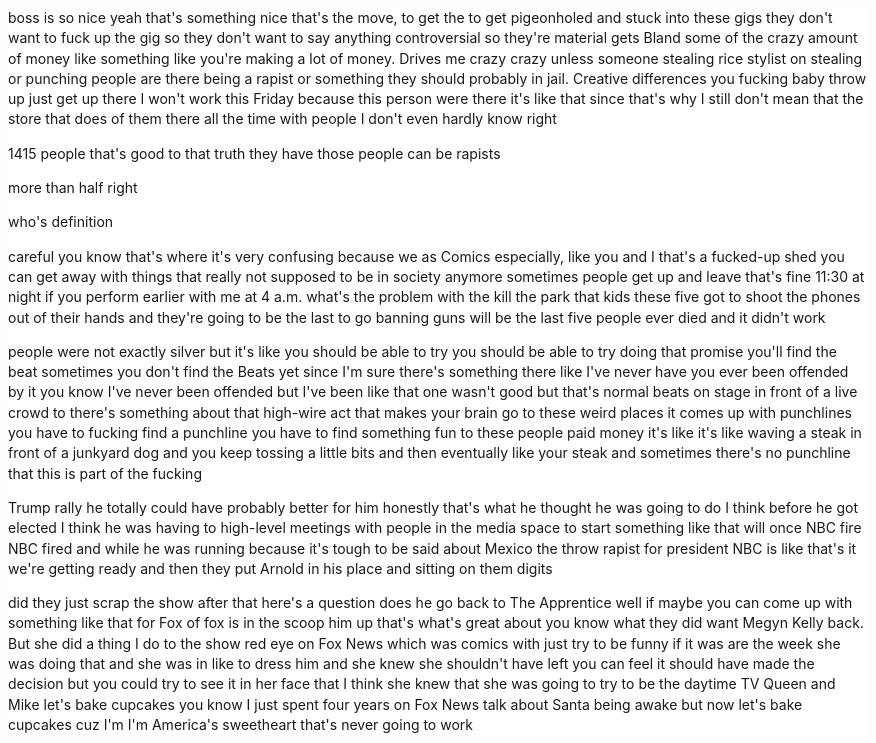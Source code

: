 <timemark seconds="4845" />

boss is so nice yeah that's something nice that's the move, to get the to get pigeonholed and stuck into these gigs they don't want to fuck up the gig so they don't want to say anything controversial so they're material gets Bland some of the crazy amount of money like something like you're making a lot of money. Drives me crazy crazy unless someone stealing rice stylist on stealing or punching people are there being a rapist or something they should probably in jail. Creative differences you fucking baby throw up just get up there I won't work this Friday because this person were there it's like that since that's why I still don't mean that the store that does of them there all the time with people I don't even hardly know right

<timemark seconds="4905" />

1415 people that's good to that truth they have those people can be rapists

<timemark seconds="4912" />

more than half right

<timemark seconds="4916" />

who's definition

<timemark seconds="4925" />

careful you know that's where it's very confusing because we as Comics especially, like you and I that's a fucked-up shed you can get away with things that really not supposed to be in society anymore sometimes people get up and leave that's fine 11:30 at night if you perform earlier with me at 4 a.m. what's the problem with the kill the park that kids these five got to shoot the phones out of their hands and they're going to be the last to go banning guns will be the last five people ever died and it didn't work

<timemark seconds="4985" />

people were not exactly silver but it's like you should be able to try you should be able to try doing that promise you'll find the beat sometimes you don't find the Beats yet since I'm sure there's something there like I've never have you ever been offended by it you know I've never been offended but I've been like that one wasn't good but that's normal beats on stage in front of a live crowd to there's something about that high-wire act that makes your brain go to these weird places it comes up with punchlines you have to fucking find a punchline you have to find something fun to these people paid money it's like it's like waving a steak in front of a junkyard dog and you keep tossing a little bits and then eventually like your steak and sometimes there's no punchline that this is part of the fucking

<timemark seconds="5045" />

Trump rally he totally could have probably better for him honestly that's what he thought he was going to do I think before he got elected I think he was having to high-level meetings with people in the media space to start something like that will once NBC fire NBC fired and while he was running because it's tough to be said about Mexico the throw rapist for president NBC is like that's it we're getting ready and then they put Arnold in his place and sitting on them digits

<timemark seconds="5095" />

did they just scrap the show after that here's a question does he go back to The Apprentice well if maybe you can come up with something like that for Fox of fox is in the scoop him up that's what's great about you know what they did want Megyn Kelly back. But she did a thing I do to the show red eye on Fox News which was comics with just try to be funny if it was are the week she was doing that and she was in like to dress him and she knew she shouldn't have left you can feel it should have made the decision but you could try to see it in her face that I think she knew that she was going to try to be the daytime TV Queen and Mike let's bake cupcakes you know I just spent four years on Fox News talk about Santa being awake but now let's bake cupcakes cuz I'm I'm America's sweetheart that's never going to work
